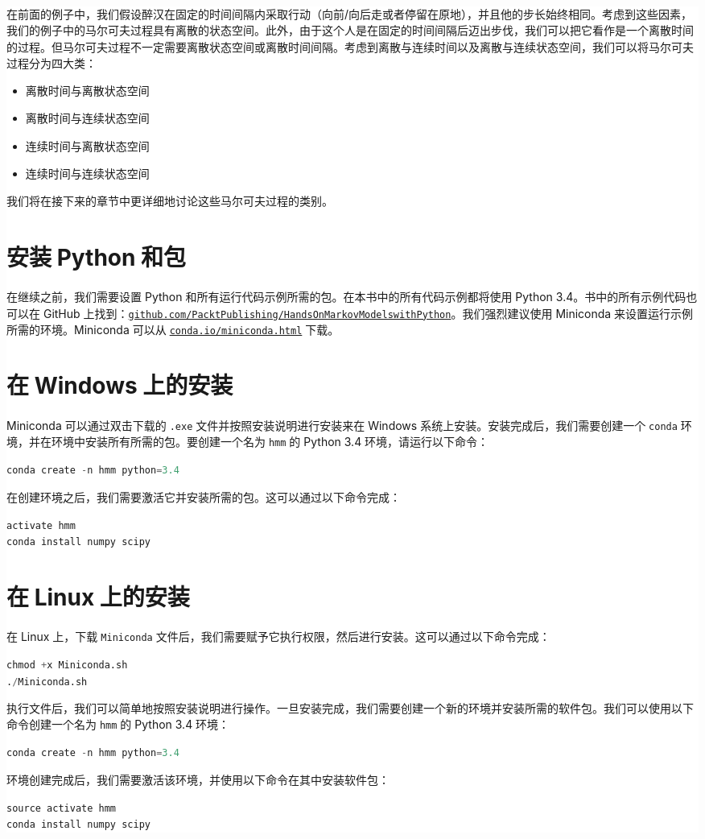 在前面的例子中，我们假设醉汉在固定的时间间隔内采取行动（向前/向后走或者停留在原地），并且他的步长始终相同。考虑到这些因素，我们的例子中的马尔可夫过程具有离散的状态空间。此外，由于这个人是在固定的时间间隔后迈出步伐，我们可以把它看作是一个离散时间的过程。但马尔可夫过程不一定需要离散状态空间或离散时间间隔。考虑到离散与连续时间以及离散与连续状态空间，我们可以将马尔可夫过程分为四大类：

+   离散时间与离散状态空间

+   离散时间与连续状态空间

+   连续时间与离散状态空间

+   连续时间与连续状态空间

我们将在接下来的章节中更详细地讨论这些马尔可夫过程的类别。

# 安装 Python 和包

在继续之前，我们需要设置 Python 和所有运行代码示例所需的包。在本书中的所有代码示例都将使用 Python 3.4。书中的所有示例代码也可以在 GitHub 上找到：[`github.com/PacktPublishing/HandsOnMarkovModelswithPython`](https://github.com/PacktPublishing/HandsOnMarkovModelswithPython)。我们强烈建议使用 Miniconda 来设置运行示例所需的环境。Miniconda 可以从 [`conda.io/miniconda.html`](https://conda.io/miniconda.html) 下载。

# 在 Windows 上的安装

Miniconda 可以通过双击下载的 `.exe` 文件并按照安装说明进行安装来在 Windows 系统上安装。安装完成后，我们需要创建一个 `conda` 环境，并在环境中安装所有所需的包。要创建一个名为 `hmm` 的 Python 3.4 环境，请运行以下命令：

```py
conda create -n hmm python=3.4
```

在创建环境之后，我们需要激活它并安装所需的包。这可以通过以下命令完成：

```py
activate hmm
conda install numpy scipy
```

# 在 Linux 上的安装

在 Linux 上，下载 `Miniconda` 文件后，我们需要赋予它执行权限，然后进行安装。这可以通过以下命令完成：

```py
chmod +x Miniconda.sh
./Miniconda.sh
```

执行文件后，我们可以简单地按照安装说明进行操作。一旦安装完成，我们需要创建一个新的环境并安装所需的软件包。我们可以使用以下命令创建一个名为 `hmm` 的 Python 3.4 环境：

```py
conda create -n hmm python=3.4
```

环境创建完成后，我们需要激活该环境，并使用以下命令在其中安装软件包：

```py
source activate hmm
conda install numpy scipy
```
